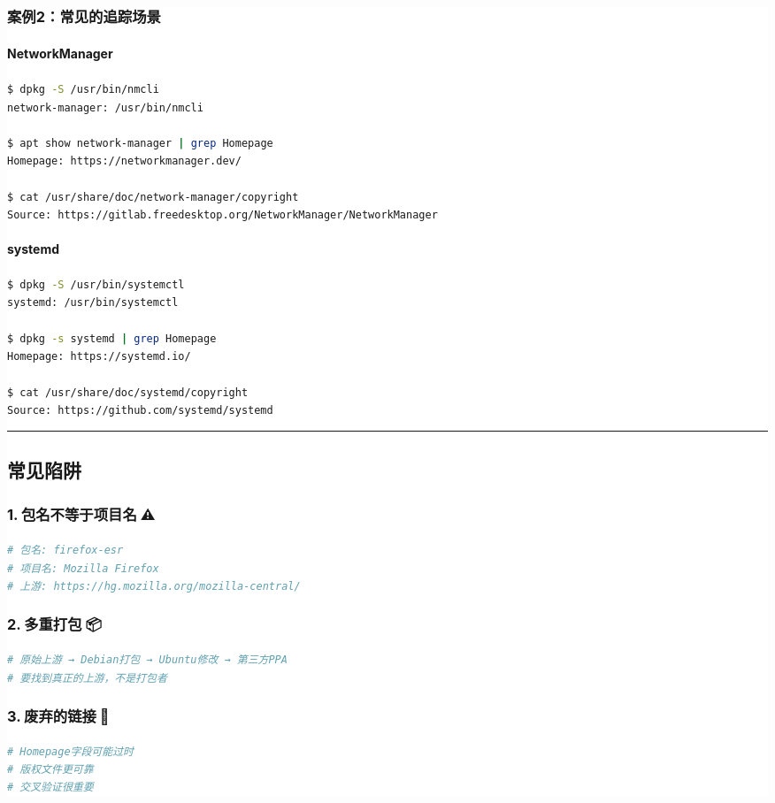 ### 案例2：常见的追踪场景

#### NetworkManager
```bash
$ dpkg -S /usr/bin/nmcli
network-manager: /usr/bin/nmcli

$ apt show network-manager | grep Homepage
Homepage: https://networkmanager.dev/

$ cat /usr/share/doc/network-manager/copyright
Source: https://gitlab.freedesktop.org/NetworkManager/NetworkManager
```

#### systemd
```bash
$ dpkg -S /usr/bin/systemctl  
systemd: /usr/bin/systemctl

$ dpkg -s systemd | grep Homepage
Homepage: https://systemd.io/

$ cat /usr/share/doc/systemd/copyright
Source: https://github.com/systemd/systemd
```

---

## 常见陷阱

### 1. 包名不等于项目名 ⚠️

```bash
# 包名: firefox-esr
# 项目名: Mozilla Firefox
# 上游: https://hg.mozilla.org/mozilla-central/
```

### 2. 多重打包 📦

```bash
# 原始上游 → Debian打包 → Ubuntu修改 → 第三方PPA
# 要找到真正的上游，不是打包者
```

### 3. 废弃的链接 🔗

```bash
# Homepage字段可能过时
# 版权文件更可靠
# 交叉验证很重要
```
